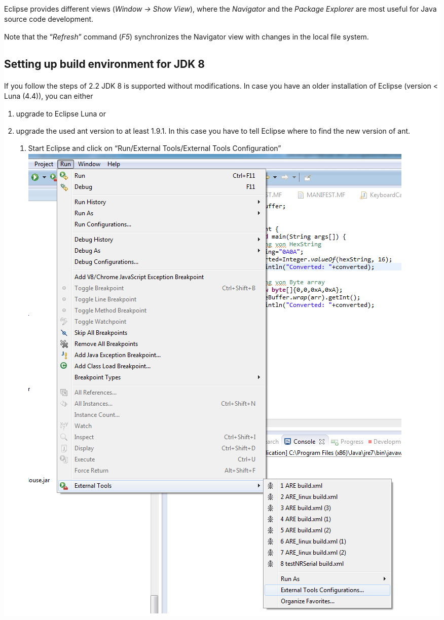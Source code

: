 Eclipse provides different views (_Window -> Show View_), where the _Navigator_ and the _Package Explorer_ are most useful for Java source code development.

Note that the “_Refresh_” command (_F5_) synchronizes the Navigator view with changes in the local file system.

## Setting up build environment for JDK 8
    

If you follow the steps of 2.2 JDK 8 is supported without modifications. In case you have an older installation of Eclipse (version < Luna (4.4)), you can either

1.  upgrade to Eclipse Luna or
    
2.  upgrade the used ant version to at least 1.9.1. In this case you have to tell Eclipse where to find the new version of ant.
    
    1.  Start Eclipse and click on “Run/External Tools/External Tools Configuration”  
        ![](./images/DeveloperManual_html_88280be4a73a0ac5.png)
        
